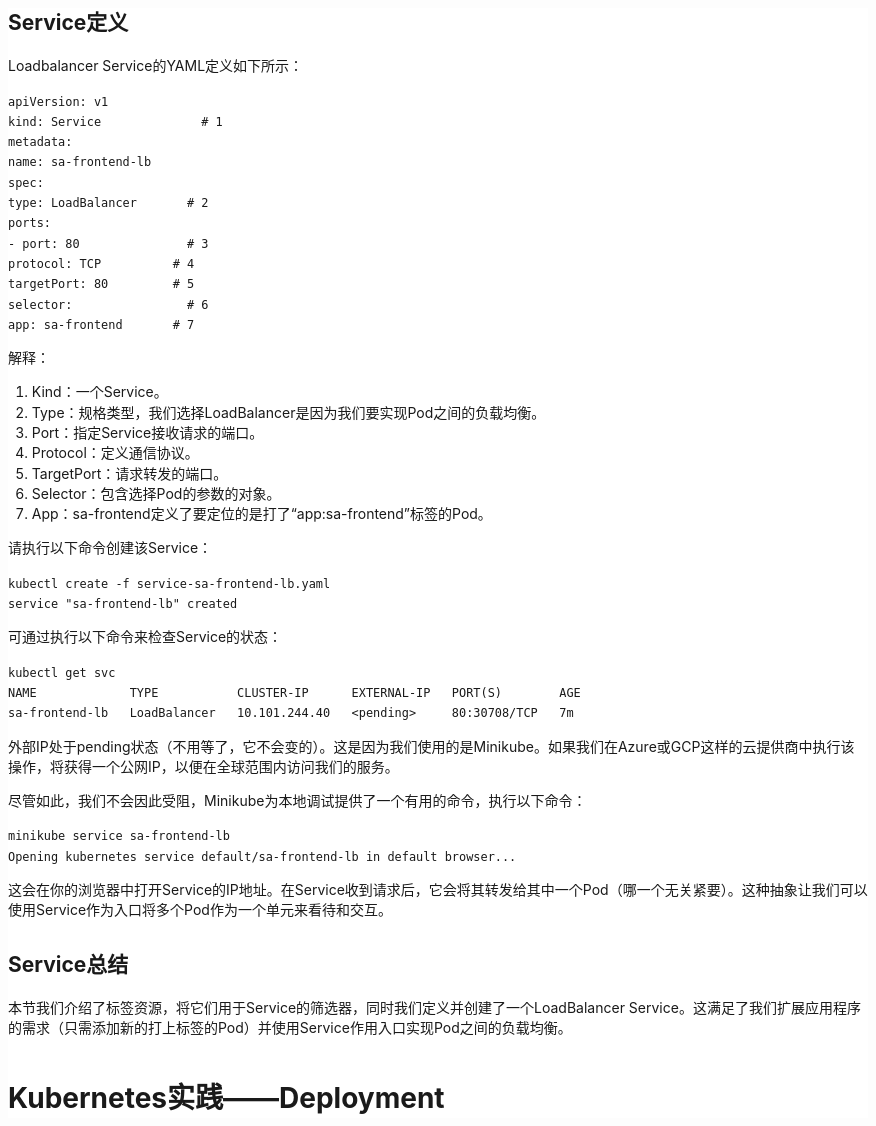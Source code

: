 ## Service定义

Loadbalancer Service的YAML定义如下所示：

	apiVersion: v1
	kind: Service              # 1
	metadata:
	name: sa-frontend-lb
	spec:
	type: LoadBalancer       # 2
	ports:
	- port: 80               # 3
	protocol: TCP          # 4
	targetPort: 80         # 5
	selector:                # 6
	app: sa-frontend       # 7
	
解释：

1.	Kind：一个Service。
2.	Type：规格类型，我们选择LoadBalancer是因为我们要实现Pod之间的负载均衡。
3.	Port：指定Service接收请求的端口。
4.	Protocol：定义通信协议。
5.	TargetPort：请求转发的端口。
6.	Selector：包含选择Pod的参数的对象。
7.	App：sa-frontend定义了要定位的是打了“app:sa-frontend”标签的Pod。

请执行以下命令创建该Service：

	kubectl create -f service-sa-frontend-lb.yaml
	service "sa-frontend-lb" created
	
可通过执行以下命令来检查Service的状态：

	kubectl get svc
	NAME             TYPE           CLUSTER-IP      EXTERNAL-IP   PORT(S)        AGE
	sa-frontend-lb   LoadBalancer   10.101.244.40   <pending>     80:30708/TCP   7m

外部IP处于pending状态（不用等了，它不会变的）。这是因为我们使用的是Minikube。如果我们在Azure或GCP这样的云提供商中执行该操作，将获得一个公网IP，以便在全球范围内访问我们的服务。

尽管如此，我们不会因此受阻，Minikube为本地调试提供了一个有用的命令，执行以下命令：

	minikube service sa-frontend-lb
	Opening kubernetes service default/sa-frontend-lb in default browser...
	
这会在你的浏览器中打开Service的IP地址。在Service收到请求后，它会将其转发给其中一个Pod（哪一个无关紧要）。这种抽象让我们可以使用Service作为入口将多个Pod作为一个单元来看待和交互。

## Service总结

本节我们介绍了标签资源，将它们用于Service的筛选器，同时我们定义并创建了一个LoadBalancer Service。这满足了我们扩展应用程序的需求（只需添加新的打上标签的Pod）并使用Service作用入口实现Pod之间的负载均衡。

# Kubernetes实践——Deployment
